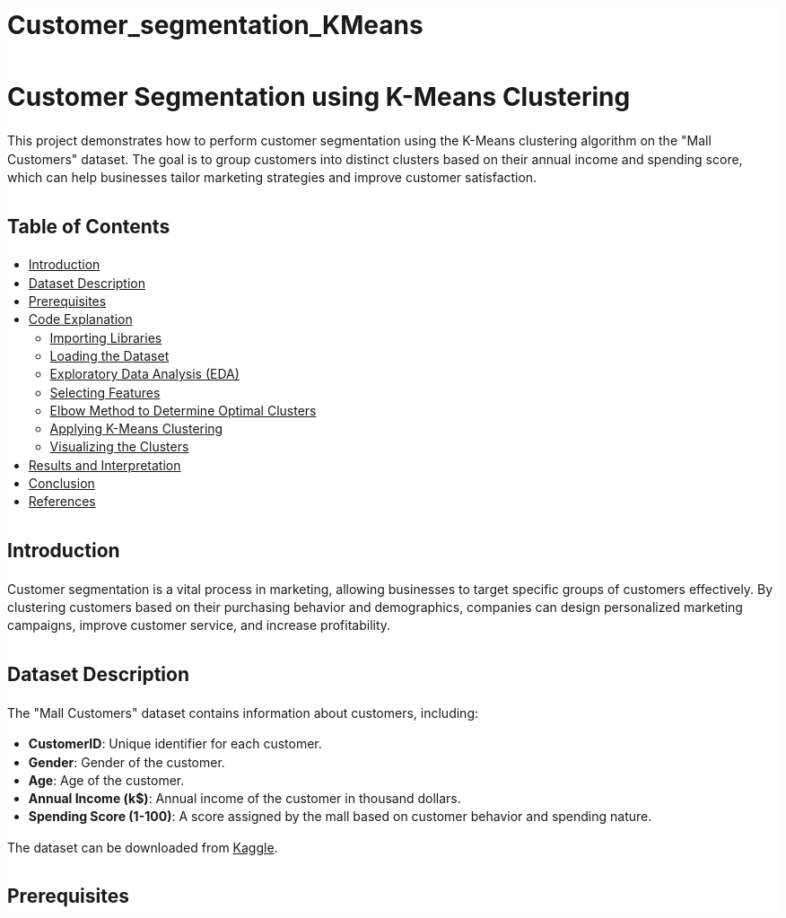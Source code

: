 # Customer_segmentation_KMeans
# Customer Segmentation using K-Means Clustering

This project demonstrates how to perform customer segmentation using the K-Means clustering algorithm on the "Mall Customers" dataset. The goal is to group customers into distinct clusters based on their annual income and spending score, which can help businesses tailor marketing strategies and improve customer satisfaction.

## Table of Contents

- [Introduction](#introduction)
- [Dataset Description](#dataset-description)
- [Prerequisites](#prerequisites)
- [Code Explanation](#code-explanation)
  - [Importing Libraries](#importing-libraries)
  - [Loading the Dataset](#loading-the-dataset)
  - [Exploratory Data Analysis (EDA)](#exploratory-data-analysis-eda)
  - [Selecting Features](#selecting-features)
  - [Elbow Method to Determine Optimal Clusters](#elbow-method-to-determine-optimal-clusters)
  - [Applying K-Means Clustering](#applying-k-means-clustering)
  - [Visualizing the Clusters](#visualizing-the-clusters)
- [Results and Interpretation](#results-and-interpretation)
- [Conclusion](#conclusion)
- [References](#references)

## Introduction

Customer segmentation is a vital process in marketing, allowing businesses to target specific groups of customers effectively. By clustering customers based on their purchasing behavior and demographics, companies can design personalized marketing campaigns, improve customer service, and increase profitability.

## Dataset Description

The "Mall Customers" dataset contains information about customers, including:

- **CustomerID**: Unique identifier for each customer.
- **Gender**: Gender of the customer.
- **Age**: Age of the customer.
- **Annual Income (k$)**: Annual income of the customer in thousand dollars.
- **Spending Score (1-100)**: A score assigned by the mall based on customer behavior and spending nature.

The dataset can be downloaded from [Kaggle](https://www.kaggle.com/vjchoudhary7/customer-segmentation-tutorial-in-python).

## Prerequisites
